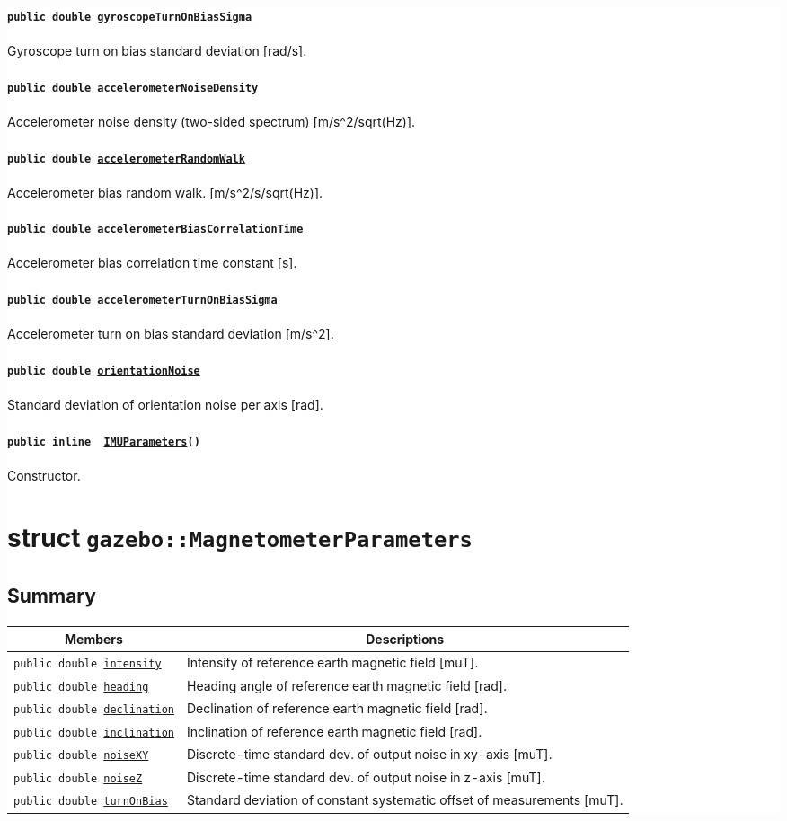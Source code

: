 #### `public double `[`gyroscopeTurnOnBiasSigma`](#structgazebo_1_1_i_m_u_parameters_1aa90e85c829fb5a8a7079c670feaa1513) 

Gyroscope turn on bias standard deviation [rad/s].

#### `public double `[`accelerometerNoiseDensity`](#structgazebo_1_1_i_m_u_parameters_1a2b4bca730c38f081af8c9b73f4b6bad4) 

Accelerometer noise density (two-sided spectrum) [m/s^2/sqrt(Hz)].

#### `public double `[`accelerometerRandomWalk`](#structgazebo_1_1_i_m_u_parameters_1a2d6b2fd03ddb35a1e61653745bbfb8fb) 

Accelerometer bias random walk. [m/s^2/s/sqrt(Hz)].

#### `public double `[`accelerometerBiasCorrelationTime`](#structgazebo_1_1_i_m_u_parameters_1ae3ee5ba06f1f4c1982bfd85d50edf07d) 

Accelerometer bias correlation time constant [s].

#### `public double `[`accelerometerTurnOnBiasSigma`](#structgazebo_1_1_i_m_u_parameters_1ad9ed56456fb2bfbe95d4caeb73631613) 

Accelerometer turn on bias standard deviation [m/s^2].

#### `public double `[`orientationNoise`](#structgazebo_1_1_i_m_u_parameters_1a6c283963ffe5ce1e1552238d3bd00541) 

Standard deviation of orientation noise per axis [rad].

#### `public inline  `[`IMUParameters`](#structgazebo_1_1_i_m_u_parameters_1a458153650853d5e46e0c8ebfbcc3982f)`()` 

Constructor.

# struct `gazebo::MagnetometerParameters` 

## Summary

 Members                        | Descriptions                                
--------------------------------|---------------------------------------------
`public double `[`intensity`](#structgazebo_1_1_magnetometer_parameters_1a491c6f8673f7fcfcee9dabee3075c0a8) | Intensity of reference earth magnetic field [muT].
`public double `[`heading`](#structgazebo_1_1_magnetometer_parameters_1aff42219e1267659647462ac09569da35) | Heading angle of reference earth magnetic field [rad].
`public double `[`declination`](#structgazebo_1_1_magnetometer_parameters_1ad52b97932b1b5b9d16d70448c4993fb2) | Declination of reference earth magnetic field [rad].
`public double `[`inclination`](#structgazebo_1_1_magnetometer_parameters_1a9b30e81a8cbe572c5ca121912857a2a5) | Inclination of reference earth magnetic field [rad].
`public double `[`noiseXY`](#structgazebo_1_1_magnetometer_parameters_1aa450d4be7a8de28821c651eb7407d063) | Discrete-time standard dev. of output noise in xy-axis [muT].
`public double `[`noiseZ`](#structgazebo_1_1_magnetometer_parameters_1a46c2fbe7d7d4a5b2c82fcb2ef14dfb7b) | Discrete-time standard dev. of output noise in z-axis [muT].
`public double `[`turnOnBias`](#structgazebo_1_1_magnetometer_parameters_1a13009930015f1ca248500227b224319b) | Standard deviation of constant systematic offset of measurements [muT].
